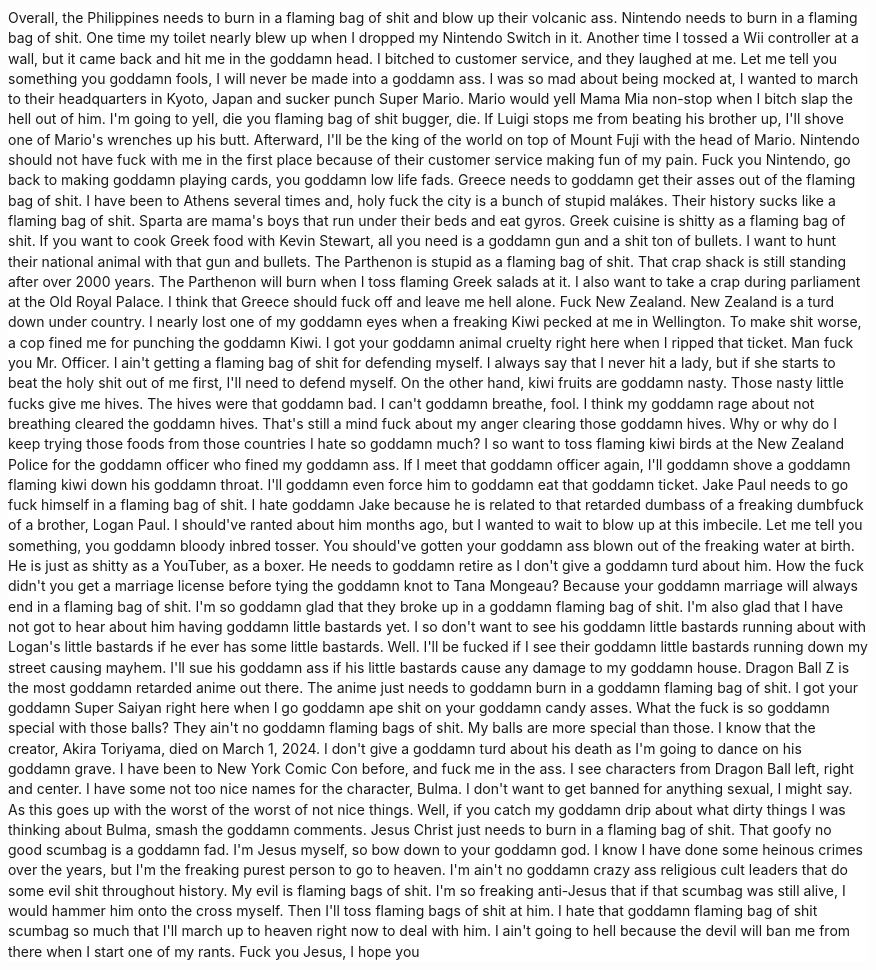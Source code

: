 Overall, the Philippines needs to burn in a flaming bag of shit and blow up their volcanic ass. Nintendo needs to burn in a flaming bag of shit. One time my toilet nearly blew up when I dropped my Nintendo Switch in it. Another time I tossed a Wii controller at a wall, but it came back and hit me in the goddamn head. I bitched to customer service, and they laughed at me. Let me tell you something you goddamn fools, I will never be made into a goddamn ass. I was so mad about being mocked at, I wanted to march to their headquarters in Kyoto, Japan and sucker punch Super Mario. Mario would yell Mama Mia non-stop when I bitch slap the hell out of him. I'm going to yell, die you flaming bag of shit bugger, die. If Luigi stops me from beating his brother up, I'll shove one of Mario's wrenches up his butt. Afterward, I'll be the king of the world on top of Mount Fuji with the head of Mario. Nintendo should not have fuck with me in the first place because of their customer service making fun of my pain. Fuck you Nintendo, go back to making goddamn playing cards, you goddamn low life fads. Greece needs to goddamn get their asses out of the flaming bag of shit. I have been to Athens several times and, holy fuck the city is a bunch of stupid malákes. Their history sucks like a flaming bag of shit. Sparta are mama's boys that run under their beds and eat gyros. Greek cuisine is shitty as a flaming bag of shit. If you want to cook Greek food with Kevin Stewart, all you need is a goddamn gun and a shit ton of bullets. I want to hunt their national animal with that gun and bullets. The Parthenon is stupid as a flaming bag of shit. That crap shack is still standing after over 2000 years. The Parthenon will burn when I toss flaming Greek salads at it. I also want to take a crap during parliament at the Old Royal Palace. I think that Greece should fuck off and leave me hell alone. Fuck New Zealand. New Zealand is a turd down under country. I nearly lost one of my goddamn eyes when a freaking Kiwi pecked at me in Wellington. To make shit worse, a cop fined me for punching the goddamn Kiwi. I got your goddamn animal cruelty right here when I ripped that ticket. Man fuck you Mr. Officer. I ain't getting a flaming bag of shit for defending myself. I always say that I never hit a lady, but if she starts to beat the holy shit out of me first, I'll need to defend myself. On the other hand, kiwi fruits are goddamn nasty. Those nasty little fucks give me hives. The hives were that goddamn bad. I can't goddamn breathe, fool. I think my goddamn rage about not breathing cleared the goddamn hives. That's still a mind fuck about my anger clearing those goddamn hives. Why or why do I keep trying those foods from those countries I hate so goddamn much? I so want to toss flaming kiwi birds at the New Zealand Police for the goddamn officer who fined my goddamn ass. If I meet that goddamn officer again, I'll goddamn shove a goddamn flaming kiwi down his goddamn throat. I'll goddamn even force him to goddamn eat that goddamn ticket. Jake Paul needs to go fuck himself in a flaming bag of shit. I hate goddamn Jake because he is related to that retarded dumbass of a freaking dumbfuck of a brother, Logan Paul. I should've ranted about him months ago, but I wanted to wait to blow up at this imbecile. Let me tell you something, you goddamn bloody inbred tosser. You should've gotten your goddamn ass blown out of the freaking water at birth. He is just as shitty as a YouTuber, as a boxer. He needs to goddamn retire as I don't give a goddamn turd about him. How the fuck didn't you get a marriage license before tying the goddamn knot to Tana Mongeau? Because your goddamn marriage will always end in a flaming bag of shit. I'm so goddamn glad that they broke up in a goddamn flaming bag of shit. I'm also glad that I have not got to hear about him having goddamn little bastards yet. I so don't want to see his goddamn little bastards running about with Logan's little bastards if he ever has some little bastards. Well. I'll be fucked if I see their goddamn little bastards running down my street causing mayhem. I'll sue his goddamn ass if his little bastards cause any damage to my goddamn house. Dragon Ball Z is the most goddamn retarded anime out there. The anime just needs to goddamn burn in a goddamn flaming bag of shit. I got your goddamn Super Saiyan right here when I go goddamn ape shit on your goddamn candy asses. What the fuck is so goddamn special with those balls? They ain't no goddamn flaming bags of shit. My balls are more special than those. I know that the creator, Akira Toriyama, died on March 1, 2024. I don't give a goddamn turd about his death as I'm going to dance on his goddamn grave. I have been to New York Comic Con before, and fuck me in the ass. I see characters from Dragon Ball left, right and center. I have some not too nice names for the character, Bulma. I don't want to get banned for anything sexual, I might say. As this goes up with the worst of the worst of not nice things. Well, if you catch my goddamn drip about what dirty things I was thinking about Bulma, smash the goddamn comments. Jesus Christ just needs to burn in a flaming bag of shit. That goofy no good scumbag is a goddamn fad. I'm Jesus myself, so bow down to your goddamn god. I know I have done some heinous crimes over the years, but I'm the freaking purest person to go to heaven. I'm ain't no goddamn crazy ass religious cult leaders that do some evil shit throughout history. My evil is flaming bags of shit. I'm so freaking anti-Jesus that if that scumbag was still alive, I would hammer him onto the cross myself. Then I'll toss flaming bags of shit at him. I hate that goddamn flaming bag of shit scumbag so much that I'll march up to heaven right now to deal with him. I ain't going to hell because the devil will ban me from there when I start one of my rants. Fuck you Jesus, I hope you